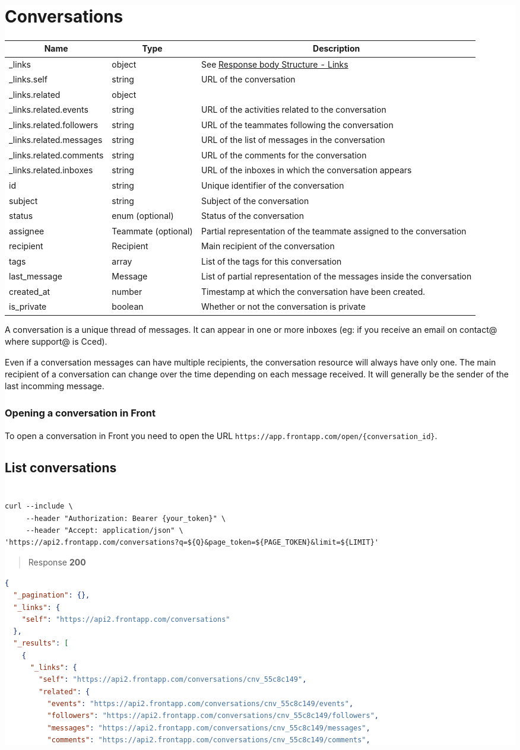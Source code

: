 # Conversations
> 
Name | Type | Description
-----|------|------------
_links | object | See [Response body Structure - Links](#links) 
_links.self | string | URL of the conversation 
_links.related | object |  
_links.related.events | string | URL of the activities related to the conversation 
_links.related.followers | string | URL of the teammates following the conversation 
_links.related.messages | string | URL of the list of messages in the conversation 
_links.related.comments | string | URL of the comments for the conversation 
_links.related.inboxes | string | URL of the inboxes in which the conversation appears 
id | string | Unique identifier of the conversation 
subject | string | Subject of the conversation 
status | enum (optional) | Status of the conversation 
assignee | Teammate (optional) | Partial representation of the teammate assigned to the conversation 
recipient | Recipient | Main recipient of the conversation 
tags | array | List of the tags for this conversation 
last_message | Message | List of partial representation of the messages inside the conversation 
created_at | number | Timestamp at which the conversation have been created. 
is_private | boolean | Whether or not the conversation is private 

A conversation is a unique thread of messages. It can appear in one or more inboxes (eg: if you receive an email on contact@ where support@ is Cced).

Even if a conversation messages can have multiple recipients, the conversation resource will always have only one. The main recipient of a conversation can change over the time depending on each message received. It will generally be the sender of the last incomming message.

### Opening a conversation in Front

To open a conversation in Front you need to open the URL `https://app.frontapp.com/open/{conversation_id}`.

## List conversations
```shell

curl --include \
     --header "Authorization: Bearer {your_token}" \
     --header "Accept: application/json" \
'https://api2.frontapp.com/conversations?q=${Q}&page_token=${PAGE_TOKEN}&limit=${LIMIT}'
```

```node

```

> Response **200**

```json
{
  "_pagination": {},
  "_links": {
    "self": "https://api2.frontapp.com/conversations"
  },
  "_results": [
    {
      "_links": {
        "self": "https://api2.frontapp.com/conversations/cnv_55c8c149",
        "related": {
          "events": "https://api2.frontapp.com/conversations/cnv_55c8c149/events",
          "followers": "https://api2.frontapp.com/conversations/cnv_55c8c149/followers",
          "messages": "https://api2.frontapp.com/conversations/cnv_55c8c149/messages",
          "comments": "https://api2.frontapp.com/conversations/cnv_55c8c149/comments",
```